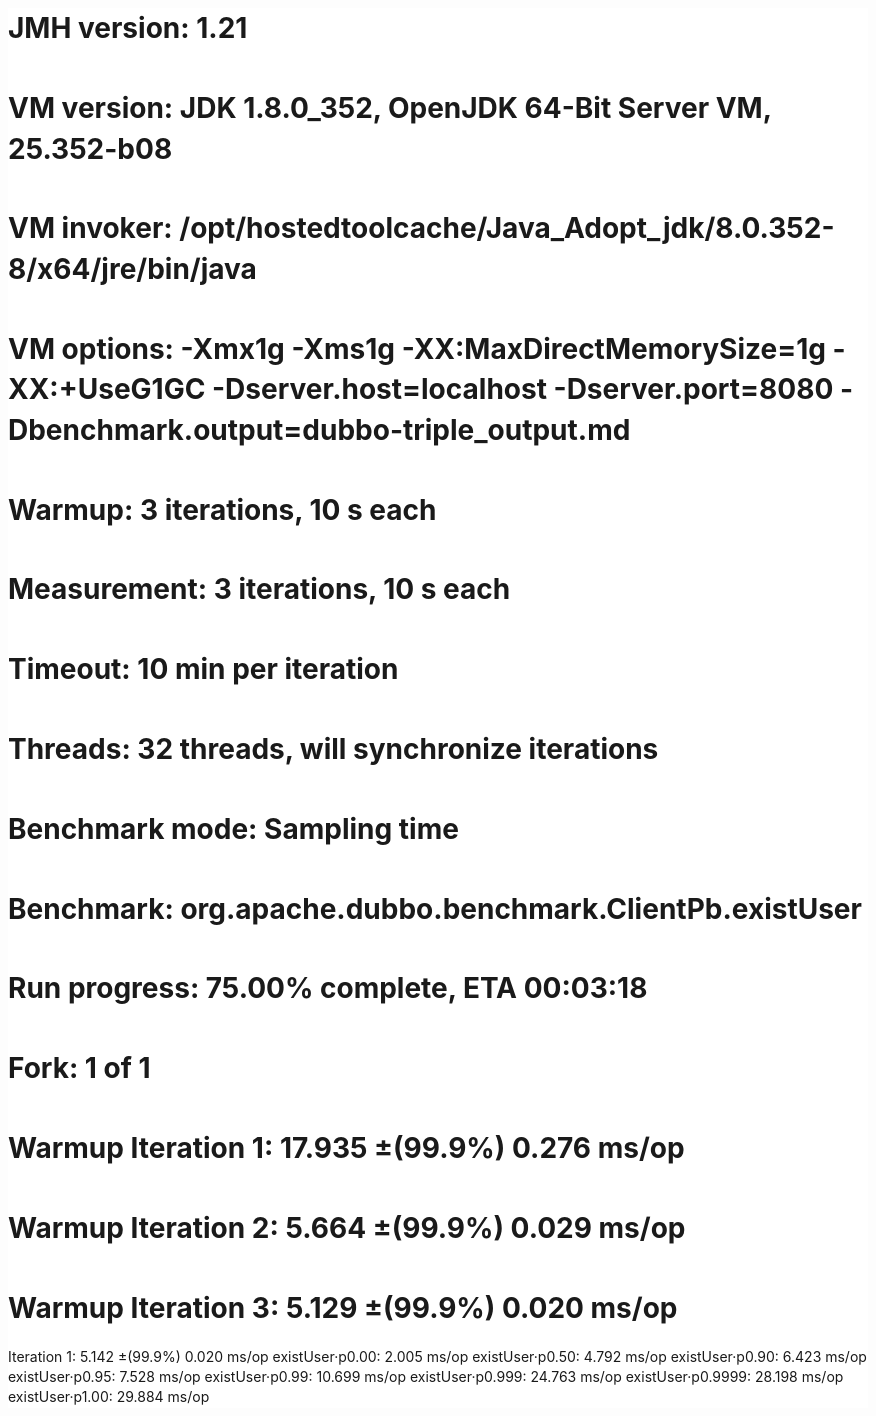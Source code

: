 
# JMH version: 1.21
# VM version: JDK 1.8.0_352, OpenJDK 64-Bit Server VM, 25.352-b08
# VM invoker: /opt/hostedtoolcache/Java_Adopt_jdk/8.0.352-8/x64/jre/bin/java
# VM options: -Xmx1g -Xms1g -XX:MaxDirectMemorySize=1g -XX:+UseG1GC -Dserver.host=localhost -Dserver.port=8080 -Dbenchmark.output=dubbo-triple_output.md
# Warmup: 3 iterations, 10 s each
# Measurement: 3 iterations, 10 s each
# Timeout: 10 min per iteration
# Threads: 32 threads, will synchronize iterations
# Benchmark mode: Sampling time
# Benchmark: org.apache.dubbo.benchmark.ClientPb.existUser

# Run progress: 75.00% complete, ETA 00:03:18
# Fork: 1 of 1
# Warmup Iteration   1: 17.935 ±(99.9%) 0.276 ms/op
# Warmup Iteration   2: 5.664 ±(99.9%) 0.029 ms/op
# Warmup Iteration   3: 5.129 ±(99.9%) 0.020 ms/op
Iteration   1: 5.142 ±(99.9%) 0.020 ms/op
                 existUser·p0.00:   2.005 ms/op
                 existUser·p0.50:   4.792 ms/op
                 existUser·p0.90:   6.423 ms/op
                 existUser·p0.95:   7.528 ms/op
                 existUser·p0.99:   10.699 ms/op
                 existUser·p0.999:  24.763 ms/op
                 existUser·p0.9999: 28.198 ms/op
                 existUser·p1.00:   29.884 ms/op
